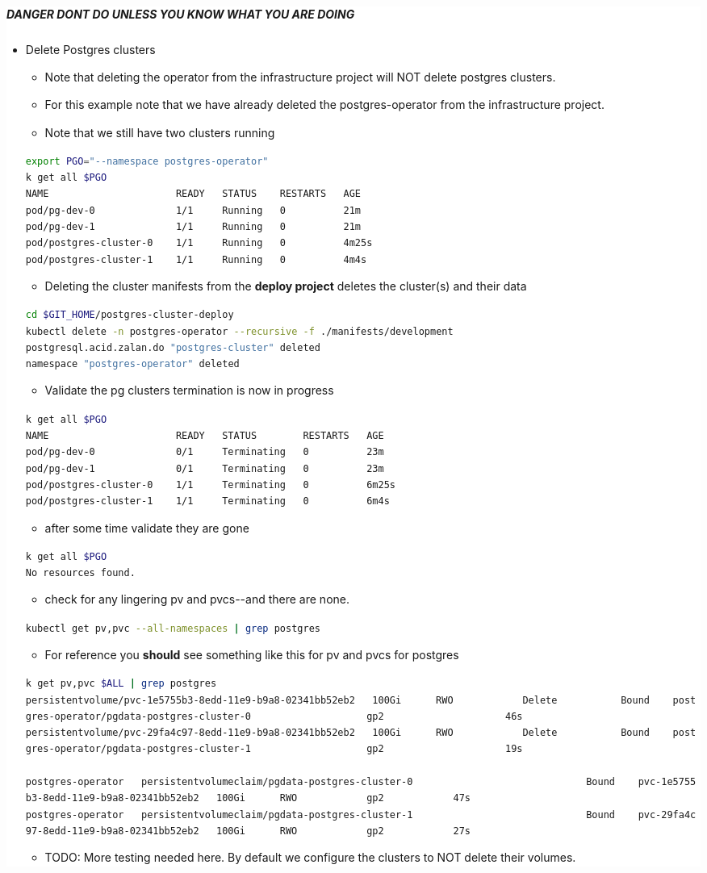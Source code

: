 ##### DANGER DONT DO UNLESS YOU KNOW WHAT YOU ARE DOING
- Delete Postgres clusters
  - Note that deleting the operator from the infrastructure project will NOT delete postgres clusters.
  - For this example note that we have already deleted the postgres-operator from the infrastructure project.

  - Note that we still have two clusters running
  ```sh
  export PGO="--namespace postgres-operator"
  k get all $PGO
  NAME                      READY   STATUS    RESTARTS   AGE
  pod/pg-dev-0              1/1     Running   0          21m
  pod/pg-dev-1              1/1     Running   0          21m
  pod/postgres-cluster-0    1/1     Running   0          4m25s
  pod/postgres-cluster-1    1/1     Running   0          4m4s
  ```

  - Deleting the cluster manifests from the __deploy project__ deletes the cluster(s) and their data
  ```sh
  cd $GIT_HOME/postgres-cluster-deploy 
  kubectl delete -n postgres-operator --recursive -f ./manifests/development
  postgresql.acid.zalan.do "postgres-cluster" deleted
  namespace "postgres-operator" deleted
  ```

  - Validate the pg clusters termination is now in progress
  ```sh
  k get all $PGO
  NAME                      READY   STATUS        RESTARTS   AGE
  pod/pg-dev-0              0/1     Terminating   0          23m
  pod/pg-dev-1              0/1     Terminating   0          23m
  pod/postgres-cluster-0    1/1     Terminating   0          6m25s
  pod/postgres-cluster-1    1/1     Terminating   0          6m4s
  ```
  - after some time validate they are gone
  ```sh
  k get all $PGO
  No resources found.
  ```
  - check for any lingering pv and pvcs--and there are none.
  ```sh
  kubectl get pv,pvc --all-namespaces | grep postgres

  ```

  - For reference you __should__ see something like this for pv and pvcs for postgres
  ```sh
  k get pv,pvc $ALL | grep postgres
  persistentvolume/pvc-1e5755b3-8edd-11e9-b9a8-02341bb52eb2   100Gi      RWO            Delete           Bound    postgres-operator/pgdata-postgres-cluster-0                    gp2                     46s
  persistentvolume/pvc-29fa4c97-8edd-11e9-b9a8-02341bb52eb2   100Gi      RWO            Delete           Bound    postgres-operator/pgdata-postgres-cluster-1                    gp2                     19s
  
  postgres-operator   persistentvolumeclaim/pgdata-postgres-cluster-0                              Bound    pvc-1e5755b3-8edd-11e9-b9a8-02341bb52eb2   100Gi      RWO            gp2            47s
  postgres-operator   persistentvolumeclaim/pgdata-postgres-cluster-1                              Bound    pvc-29fa4c97-8edd-11e9-b9a8-02341bb52eb2   100Gi      RWO            gp2            27s
  ```

  - TODO: More testing needed here.  By default we configure the clusters to NOT delete their volumes.
